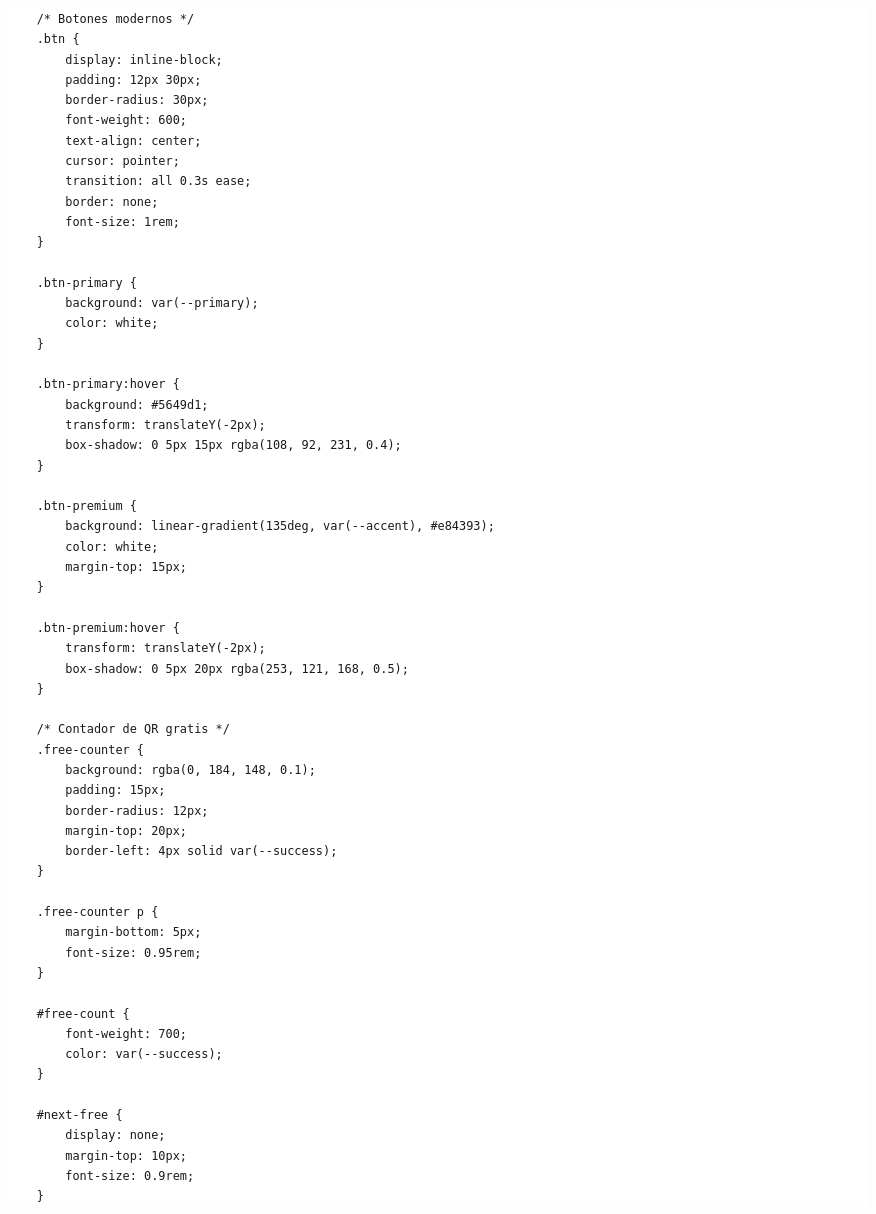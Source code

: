         /* Botones modernos */
        .btn {
            display: inline-block;
            padding: 12px 30px;
            border-radius: 30px;
            font-weight: 600;
            text-align: center;
            cursor: pointer;
            transition: all 0.3s ease;
            border: none;
            font-size: 1rem;
        }
        
        .btn-primary {
            background: var(--primary);
            color: white;
        }
        
        .btn-primary:hover {
            background: #5649d1;
            transform: translateY(-2px);
            box-shadow: 0 5px 15px rgba(108, 92, 231, 0.4);
        }
        
        .btn-premium {
            background: linear-gradient(135deg, var(--accent), #e84393);
            color: white;
            margin-top: 15px;
        }
        
        .btn-premium:hover {
            transform: translateY(-2px);
            box-shadow: 0 5px 20px rgba(253, 121, 168, 0.5);
        }
        
        /* Contador de QR gratis */
        .free-counter {
            background: rgba(0, 184, 148, 0.1);
            padding: 15px;
            border-radius: 12px;
            margin-top: 20px;
            border-left: 4px solid var(--success);
        }
        
        .free-counter p {
            margin-bottom: 5px;
            font-size: 0.95rem;
        }
        
        #free-count {
            font-weight: 700;
            color: var(--success);
        }
        
        #next-free {
            display: none;
            margin-top: 10px;
            font-size: 0.9rem;
        }
        